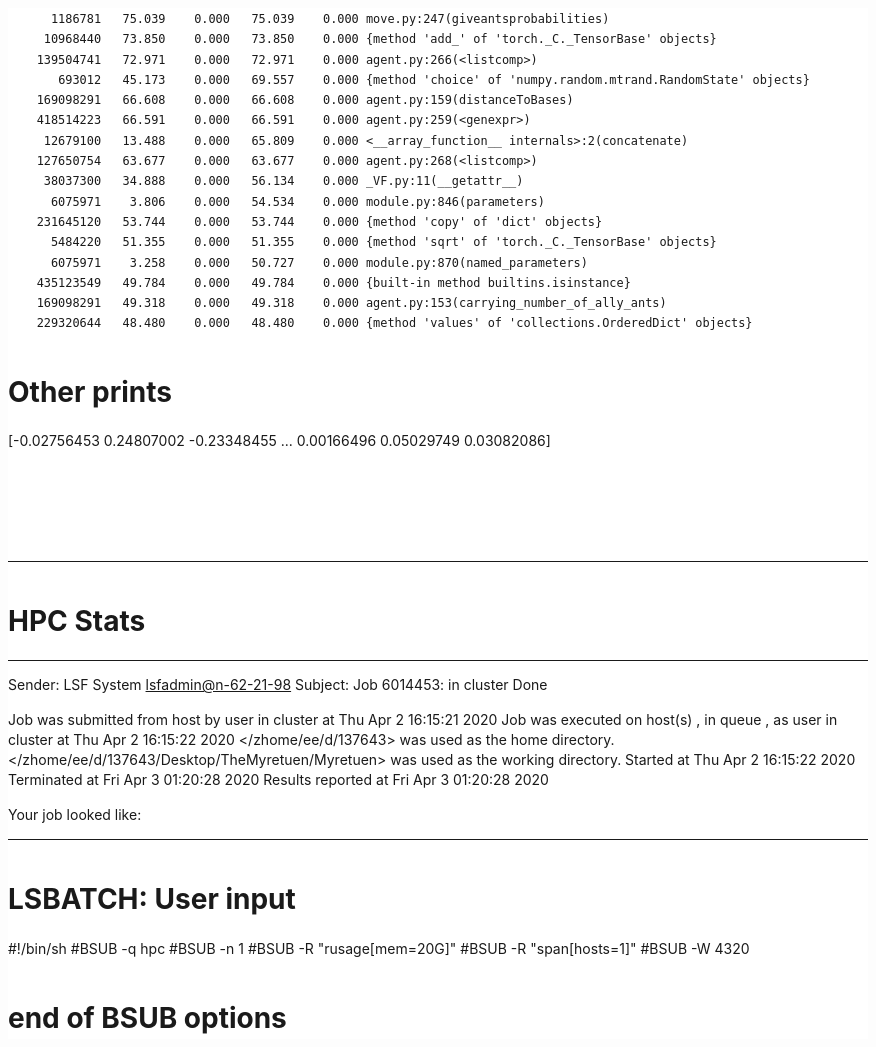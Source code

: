           1186781   75.039    0.000   75.039    0.000 move.py:247(giveantsprobabilities)
         10968440   73.850    0.000   73.850    0.000 {method 'add_' of 'torch._C._TensorBase' objects}
        139504741   72.971    0.000   72.971    0.000 agent.py:266(<listcomp>)
           693012   45.173    0.000   69.557    0.000 {method 'choice' of 'numpy.random.mtrand.RandomState' objects}
        169098291   66.608    0.000   66.608    0.000 agent.py:159(distanceToBases)
        418514223   66.591    0.000   66.591    0.000 agent.py:259(<genexpr>)
         12679100   13.488    0.000   65.809    0.000 <__array_function__ internals>:2(concatenate)
        127650754   63.677    0.000   63.677    0.000 agent.py:268(<listcomp>)
         38037300   34.888    0.000   56.134    0.000 _VF.py:11(__getattr__)
          6075971    3.806    0.000   54.534    0.000 module.py:846(parameters)
        231645120   53.744    0.000   53.744    0.000 {method 'copy' of 'dict' objects}
          5484220   51.355    0.000   51.355    0.000 {method 'sqrt' of 'torch._C._TensorBase' objects}
          6075971    3.258    0.000   50.727    0.000 module.py:870(named_parameters)
        435123549   49.784    0.000   49.784    0.000 {built-in method builtins.isinstance}
        169098291   49.318    0.000   49.318    0.000 agent.py:153(carrying_number_of_ally_ants)
        229320644   48.480    0.000   48.480    0.000 {method 'values' of 'collections.OrderedDict' objects}


# Other prints

[-0.02756453  0.24807002 -0.23348455 ...  0.00166496  0.05029749
  0.03082086]

 <br /> 
 <br /> 
 <br /> 
 <br />

---------------------------------------------------------------------------------------------------------------------

# HPC Stats


------------------------------------------------------------
Sender: LSF System <lsfadmin@n-62-21-98>
Subject: Job 6014453: <NNAgent5Dis-0-lamd-1> in cluster <dcc> Done

Job <NNAgent5Dis-0-lamd-1> was submitted from host <n-62-27-20> by user <s183905> in cluster <dcc> at Thu Apr  2 16:15:21 2020
Job was executed on host(s) <n-62-21-98>, in queue <hpc>, as user <s183905> in cluster <dcc> at Thu Apr  2 16:15:22 2020
</zhome/ee/d/137643> was used as the home directory.
</zhome/ee/d/137643/Desktop/TheMyretuen/Myretuen> was used as the working directory.
Started at Thu Apr  2 16:15:22 2020
Terminated at Fri Apr  3 01:20:28 2020
Results reported at Fri Apr  3 01:20:28 2020

Your job looked like:

------------------------------------------------------------
# LSBATCH: User input
#!/bin/sh
#BSUB -q hpc
#BSUB -n 1
#BSUB -R "rusage[mem=20G]"
#BSUB -R "span[hosts=1]"
#BSUB -W 4320
# end of BSUB options
